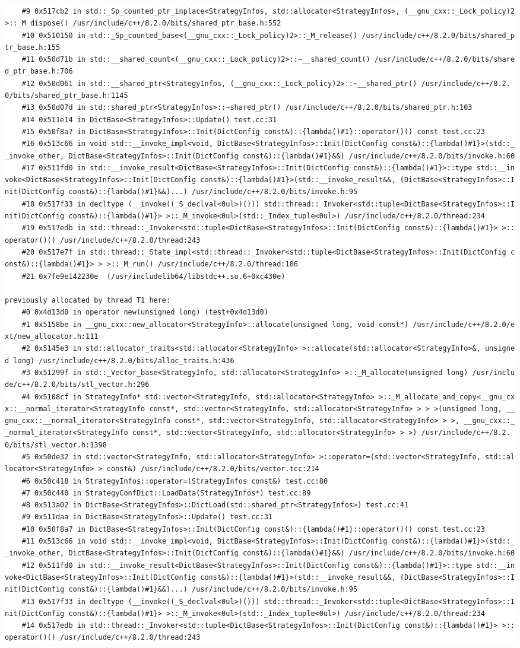 ```
    #9 0x517cb2 in std::_Sp_counted_ptr_inplace<StrategyInfos, std::allocator<StrategyInfos>, (__gnu_cxx::_Lock_policy)2>::_M_dispose() /usr/include/c++/8.2.0/bits/shared_ptr_base.h:552
    #10 0x510150 in std::_Sp_counted_base<(__gnu_cxx::_Lock_policy)2>::_M_release() /usr/include/c++/8.2.0/bits/shared_ptr_base.h:155
    #11 0x50d71b in std::__shared_count<(__gnu_cxx::_Lock_policy)2>::~__shared_count() /usr/include/c++/8.2.0/bits/shared_ptr_base.h:706
    #12 0x50d061 in std::__shared_ptr<StrategyInfos, (__gnu_cxx::_Lock_policy)2>::~__shared_ptr() /usr/include/c++/8.2.0/bits/shared_ptr_base.h:1145
    #13 0x50d07d in std::shared_ptr<StrategyInfos>::~shared_ptr() /usr/include/c++/8.2.0/bits/shared_ptr.h:103
    #14 0x511e14 in DictBase<StrategyInfos>::Update() test.cc:31
    #15 0x50f8a7 in DictBase<StrategyInfos>::Init(DictConfig const&)::{lambda()#1}::operator()() const test.cc:23
    #16 0x513c66 in void std::__invoke_impl<void, DictBase<StrategyInfos>::Init(DictConfig const&)::{lambda()#1}>(std::__invoke_other, DictBase<StrategyInfos>::Init(DictConfig const&)::{lambda()#1}&&) /usr/include/c++/8.2.0/bits/invoke.h:60
    #17 0x511fd0 in std::__invoke_result<DictBase<StrategyInfos>::Init(DictConfig const&)::{lambda()#1}>::type std::__invoke<DictBase<StrategyInfos>::Init(DictConfig const&)::{lambda()#1}>(std::__invoke_result&&, (DictBase<StrategyInfos>::Init(DictConfig const&)::{lambda()#1}&&)...) /usr/include/c++/8.2.0/bits/invoke.h:95
    #18 0x517f33 in decltype (__invoke((_S_declval<0ul>)())) std::thread::_Invoker<std::tuple<DictBase<StrategyInfos>::Init(DictConfig const&)::{lambda()#1}> >::_M_invoke<0ul>(std::_Index_tuple<0ul>) /usr/include/c++/8.2.0/thread:234
    #19 0x517edb in std::thread::_Invoker<std::tuple<DictBase<StrategyInfos>::Init(DictConfig const&)::{lambda()#1}> >::operator()() /usr/include/c++/8.2.0/thread:243
    #20 0x517e7f in std::thread::_State_impl<std::thread::_Invoker<std::tuple<DictBase<StrategyInfos>::Init(DictConfig const&)::{lambda()#1}> > >::_M_run() /usr/include/c++/8.2.0/thread:186
    #21 0x7fe9e142230e  (/usr/includelib64/libstdc++.so.6+0xc430e)

previously allocated by thread T1 here:
    #0 0x4d13d0 in operator new(unsigned long) (test+0x4d13d0)
    #1 0x5158be in __gnu_cxx::new_allocator<StrategyInfo>::allocate(unsigned long, void const*) /usr/include/c++/8.2.0/ext/new_allocator.h:111
    #2 0x5145e3 in std::allocator_traits<std::allocator<StrategyInfo> >::allocate(std::allocator<StrategyInfo>&, unsigned long) /usr/include/c++/8.2.0/bits/alloc_traits.h:436
    #3 0x51299f in std::_Vector_base<StrategyInfo, std::allocator<StrategyInfo> >::_M_allocate(unsigned long) /usr/include/c++/8.2.0/bits/stl_vector.h:296
    #4 0x5108cf in StrategyInfo* std::vector<StrategyInfo, std::allocator<StrategyInfo> >::_M_allocate_and_copy<__gnu_cxx::__normal_iterator<StrategyInfo const*, std::vector<StrategyInfo, std::allocator<StrategyInfo> > > >(unsigned long, __gnu_cxx::__normal_iterator<StrategyInfo const*, std::vector<StrategyInfo, std::allocator<StrategyInfo> > >, __gnu_cxx::__normal_iterator<StrategyInfo const*, std::vector<StrategyInfo, std::allocator<StrategyInfo> > >) /usr/include/c++/8.2.0/bits/stl_vector.h:1398
    #5 0x50de32 in std::vector<StrategyInfo, std::allocator<StrategyInfo> >::operator=(std::vector<StrategyInfo, std::allocator<StrategyInfo> > const&) /usr/include/c++/8.2.0/bits/vector.tcc:214
    #6 0x50c418 in StrategyInfos::operator=(StrategyInfos const&) test.cc:80
    #7 0x50c440 in StrategyConfDict::LoadData(StrategyInfos*) test.cc:89
    #8 0x513a02 in DictBase<StrategyInfos>::DictLoad(std::shared_ptr<StrategyInfos>) test.cc:41
    #9 0x511daa in DictBase<StrategyInfos>::Update() test.cc:31
    #10 0x50f8a7 in DictBase<StrategyInfos>::Init(DictConfig const&)::{lambda()#1}::operator()() const test.cc:23
    #11 0x513c66 in void std::__invoke_impl<void, DictBase<StrategyInfos>::Init(DictConfig const&)::{lambda()#1}>(std::__invoke_other, DictBase<StrategyInfos>::Init(DictConfig const&)::{lambda()#1}&&) /usr/include/c++/8.2.0/bits/invoke.h:60
    #12 0x511fd0 in std::__invoke_result<DictBase<StrategyInfos>::Init(DictConfig const&)::{lambda()#1}>::type std::__invoke<DictBase<StrategyInfos>::Init(DictConfig const&)::{lambda()#1}>(std::__invoke_result&&, (DictBase<StrategyInfos>::Init(DictConfig const&)::{lambda()#1}&&)...) /usr/include/c++/8.2.0/bits/invoke.h:95
    #13 0x517f33 in decltype (__invoke((_S_declval<0ul>)())) std::thread::_Invoker<std::tuple<DictBase<StrategyInfos>::Init(DictConfig const&)::{lambda()#1}> >::_M_invoke<0ul>(std::_Index_tuple<0ul>) /usr/include/c++/8.2.0/thread:234
    #14 0x517edb in std::thread::_Invoker<std::tuple<DictBase<StrategyInfos>::Init(DictConfig const&)::{lambda()#1}> >::operator()() /usr/include/c++/8.2.0/thread:243
```